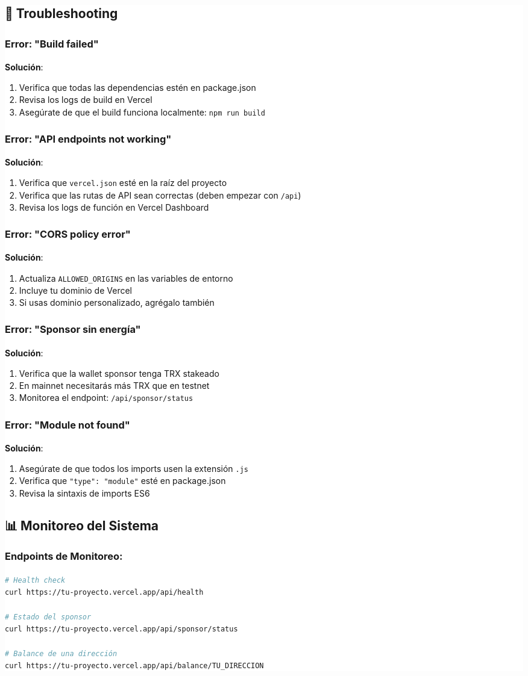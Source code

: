 ## 🔧 Troubleshooting

### Error: "Build failed"

**Solución**:
1. Verifica que todas las dependencias estén en package.json
2. Revisa los logs de build en Vercel
3. Asegúrate de que el build funciona localmente: `npm run build`

### Error: "API endpoints not working"

**Solución**:
1. Verifica que `vercel.json` esté en la raíz del proyecto
2. Verifica que las rutas de API sean correctas (deben empezar con `/api`)
3. Revisa los logs de función en Vercel Dashboard

### Error: "CORS policy error"

**Solución**:
1. Actualiza `ALLOWED_ORIGINS` en las variables de entorno
2. Incluye tu dominio de Vercel
3. Si usas dominio personalizado, agrégalo también

### Error: "Sponsor sin energía"

**Solución**:
1. Verifica que la wallet sponsor tenga TRX stakeado
2. En mainnet necesitarás más TRX que en testnet
3. Monitorea el endpoint: `/api/sponsor/status`

### Error: "Module not found"

**Solución**:
1. Asegúrate de que todos los imports usen la extensión `.js`
2. Verifica que `"type": "module"` esté en package.json
3. Revisa la sintaxis de imports ES6

## 📊 Monitoreo del Sistema

### Endpoints de Monitoreo:

```bash
# Health check
curl https://tu-proyecto.vercel.app/api/health

# Estado del sponsor
curl https://tu-proyecto.vercel.app/api/sponsor/status

# Balance de una dirección
curl https://tu-proyecto.vercel.app/api/balance/TU_DIRECCION
```
